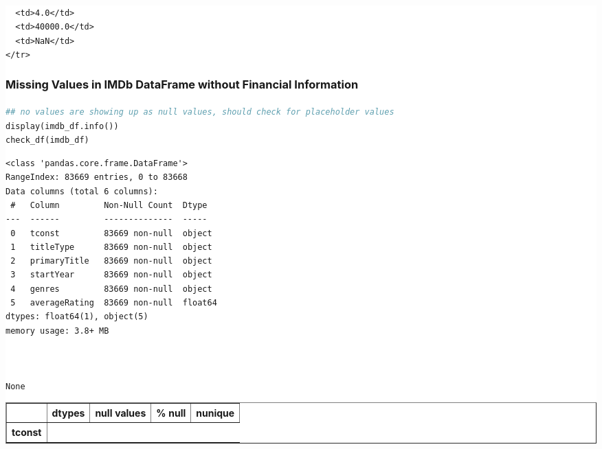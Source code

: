       <td>4.0</td>
      <td>40000.0</td>
      <td>NaN</td>
    </tr>
  </tbody>
</table>
</div>


### Missing Values in IMDb DataFrame without Financial Information


```python
## no values are showing up as null values, should check for placeholder values
display(imdb_df.info())
check_df(imdb_df)
```

    <class 'pandas.core.frame.DataFrame'>
    RangeIndex: 83669 entries, 0 to 83668
    Data columns (total 6 columns):
     #   Column         Non-Null Count  Dtype  
    ---  ------         --------------  -----  
     0   tconst         83669 non-null  object 
     1   titleType      83669 non-null  object 
     2   primaryTitle   83669 non-null  object 
     3   startYear      83669 non-null  object 
     4   genres         83669 non-null  object 
     5   averageRating  83669 non-null  float64
    dtypes: float64(1), object(5)
    memory usage: 3.8+ MB



    None





<div>
<style scoped>
    .dataframe tbody tr th:only-of-type {
        vertical-align: middle;
    }

    .dataframe tbody tr th {
        vertical-align: top;
    }

    .dataframe thead th {
        text-align: right;
    }
</style>
<table border="1" class="dataframe">
  <thead>
    <tr style="text-align: right;">
      <th></th>
      <th>dtypes</th>
      <th>null values</th>
      <th>% null</th>
      <th>nunique</th>
    </tr>
  </thead>
  <tbody>
    <tr>
      <th>tconst</th>